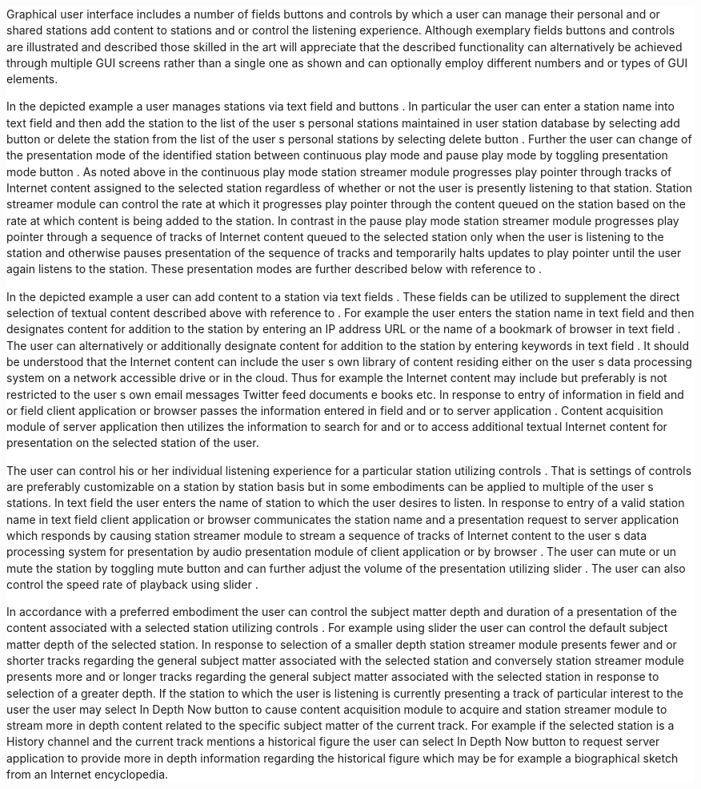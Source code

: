 Graphical user interface includes a number of fields buttons and controls by which a user can manage their personal and or shared stations add content to stations and or control the listening experience. Although exemplary fields buttons and controls are illustrated and described those skilled in the art will appreciate that the described functionality can alternatively be achieved through multiple GUI screens rather than a single one as shown and can optionally employ different numbers and or types of GUI elements.

In the depicted example a user manages stations via text field and buttons . In particular the user can enter a station name into text field and then add the station to the list of the user s personal stations maintained in user station database by selecting add button or delete the station from the list of the user s personal stations by selecting delete button . Further the user can change of the presentation mode of the identified station between continuous play mode and pause play mode by toggling presentation mode button . As noted above in the continuous play mode station streamer module progresses play pointer through tracks of Internet content assigned to the selected station regardless of whether or not the user is presently listening to that station. Station streamer module can control the rate at which it progresses play pointer through the content queued on the station based on the rate at which content is being added to the station. In contrast in the pause play mode station streamer module progresses play pointer through a sequence of tracks of Internet content queued to the selected station only when the user is listening to the station and otherwise pauses presentation of the sequence of tracks and temporarily halts updates to play pointer until the user again listens to the station. These presentation modes are further described below with reference to .

In the depicted example a user can add content to a station via text fields . These fields can be utilized to supplement the direct selection of textual content described above with reference to . For example the user enters the station name in text field and then designates content for addition to the station by entering an IP address URL or the name of a bookmark of browser in text field . The user can alternatively or additionally designate content for addition to the station by entering keywords in text field . It should be understood that the Internet content can include the user s own library of content residing either on the user s data processing system on a network accessible drive or in the cloud. Thus for example the Internet content may include but preferably is not restricted to the user s own email messages Twitter feed documents e books etc. In response to entry of information in field and or field client application or browser passes the information entered in field and or to server application . Content acquisition module of server application then utilizes the information to search for and or to access additional textual Internet content for presentation on the selected station of the user.

The user can control his or her individual listening experience for a particular station utilizing controls . That is settings of controls are preferably customizable on a station by station basis but in some embodiments can be applied to multiple of the user s stations. In text field the user enters the name of station to which the user desires to listen. In response to entry of a valid station name in text field client application or browser communicates the station name and a presentation request to server application which responds by causing station streamer module to stream a sequence of tracks of Internet content to the user s data processing system for presentation by audio presentation module of client application or by browser . The user can mute or un mute the station by toggling mute button and can further adjust the volume of the presentation utilizing slider . The user can also control the speed rate of playback using slider .

In accordance with a preferred embodiment the user can control the subject matter depth and duration of a presentation of the content associated with a selected station utilizing controls . For example using slider the user can control the default subject matter depth of the selected station. In response to selection of a smaller depth station streamer module presents fewer and or shorter tracks regarding the general subject matter associated with the selected station and conversely station streamer module presents more and or longer tracks regarding the general subject matter associated with the selected station in response to selection of a greater depth. If the station to which the user is listening is currently presenting a track of particular interest to the user the user may select In Depth Now button to cause content acquisition module to acquire and station streamer module to stream more in depth content related to the specific subject matter of the current track. For example if the selected station is a History channel and the current track mentions a historical figure the user can select In Depth Now button to request server application to provide more in depth information regarding the historical figure which may be for example a biographical sketch from an Internet encyclopedia.
